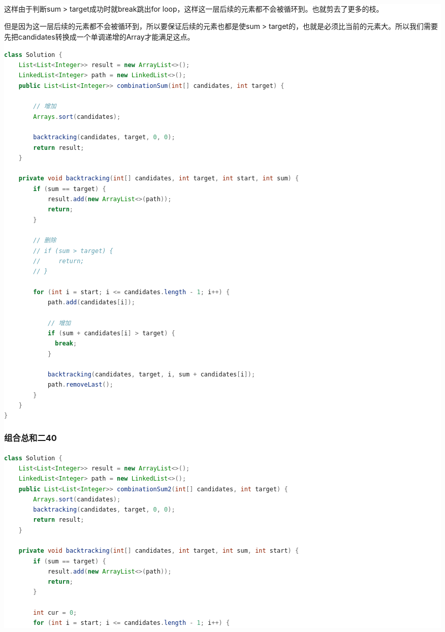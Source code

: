 这样由于判断sum > target成功时就break跳出for loop，这样这一层后续的元素都不会被循环到。也就剪去了更多的枝。

但是因为这一层后续的元素都不会被循环到，所以要保证后续的元素也都是使sum > target的，也就是必须比当前的元素大。所以我们需要先把candidates转换成一个单调递增的Array才能满足这点。

``````java
class Solution {
    List<List<Integer>> result = new ArrayList<>();
    LinkedList<Integer> path = new LinkedList<>();
    public List<List<Integer>> combinationSum(int[] candidates, int target) {
      
      	// 增加
      	Arrays.sort(candidates);
      
        backtracking(candidates, target, 0, 0);
        return result;
    }

    private void backtracking(int[] candidates, int target, int start, int sum) {
        if (sum == target) {
            result.add(new ArrayList<>(path));
            return;
        }
      
      	// 删除
        // if (sum > target) {
        //     return;
        // }

        for (int i = start; i <= candidates.length - 1; i++) {
            path.add(candidates[i]);
          
          	// 增加
          	if (sum + candidates[i] > target) {
              break;
            }
          
            backtracking(candidates, target, i, sum + candidates[i]);
            path.removeLast();
        }
    }
}
``````



### 组合总和二40

``````java
class Solution {
    List<List<Integer>> result = new ArrayList<>();
    LinkedList<Integer> path = new LinkedList<>();
    public List<List<Integer>> combinationSum2(int[] candidates, int target) {
        Arrays.sort(candidates);
        backtracking(candidates, target, 0, 0);
        return result;
    }

    private void backtracking(int[] candidates, int target, int sum, int start) {
        if (sum == target) {
            result.add(new ArrayList<>(path));
            return;
        }

        int cur = 0;
        for (int i = start; i <= candidates.length - 1; i++) {
``````